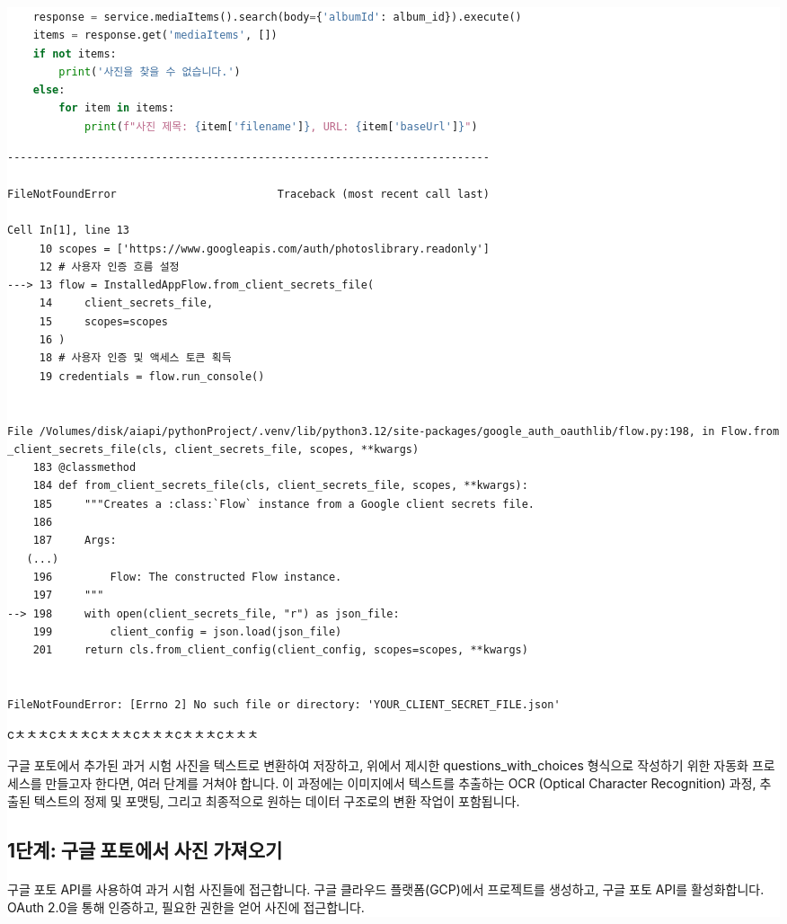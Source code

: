 ```python
    response = service.mediaItems().search(body={'albumId': album_id}).execute()
    items = response.get('mediaItems', [])
    if not items:
        print('사진을 찾을 수 없습니다.')
    else:
        for item in items:
            print(f"사진 제목: {item['filename']}, URL: {item['baseUrl']}")

```


    ---------------------------------------------------------------------------

    FileNotFoundError                         Traceback (most recent call last)

    Cell In[1], line 13
         10 scopes = ['https://www.googleapis.com/auth/photoslibrary.readonly']
         12 # 사용자 인증 흐름 설정
    ---> 13 flow = InstalledAppFlow.from_client_secrets_file(
         14     client_secrets_file,
         15     scopes=scopes
         16 )
         18 # 사용자 인증 및 액세스 토큰 획득
         19 credentials = flow.run_console()


    File /Volumes/disk/aiapi/pythonProject/.venv/lib/python3.12/site-packages/google_auth_oauthlib/flow.py:198, in Flow.from_client_secrets_file(cls, client_secrets_file, scopes, **kwargs)
        183 @classmethod
        184 def from_client_secrets_file(cls, client_secrets_file, scopes, **kwargs):
        185     """Creates a :class:`Flow` instance from a Google client secrets file.
        186 
        187     Args:
       (...)
        196         Flow: The constructed Flow instance.
        197     """
    --> 198     with open(client_secrets_file, "r") as json_file:
        199         client_config = json.load(json_file)
        201     return cls.from_client_config(client_config, scopes=scopes, **kwargs)


    FileNotFoundError: [Errno 2] No such file or directory: 'YOUR_CLIENT_SECRET_FILE.json'


cㅊㅊㅊcㅊㅊㅊcㅊㅊㅊcㅊㅊㅊcㅊㅊㅊcㅊㅊㅊ

구글 포토에서 추가된 과거 시험 사진을 텍스트로 변환하여 저장하고, 위에서 제시한 questions_with_choices 형식으로 작성하기 위한 자동화 프로세스를 만들고자 한다면, 여러 단계를 거쳐야 합니다. 이 과정에는 이미지에서 텍스트를 추출하는 OCR (Optical Character Recognition) 과정, 추출된 텍스트의 정제 및 포맷팅, 그리고 최종적으로 원하는 데이터 구조로의 변환 작업이 포함됩니다.

## 1단계: 구글 포토에서 사진 가져오기
구글 포토 API를 사용하여 과거 시험 사진들에 접근합니다.
구글 클라우드 플랫폼(GCP)에서 프로젝트를 생성하고, 구글 포토 API를 활성화합니다.
OAuth 2.0을 통해 인증하고, 필요한 권한을 얻어 사진에 접근합니다.
